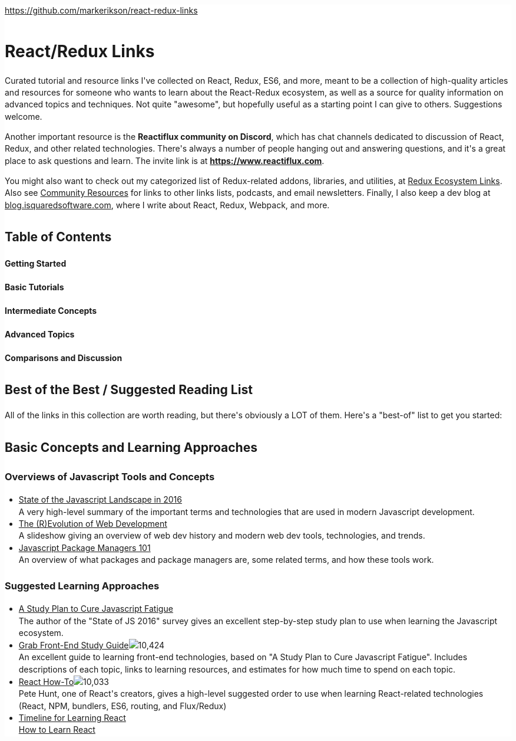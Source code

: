 <a href="https://github.com/markerikson/react-redux-links">https://github.com/markerikson/react-redux-links</a><div id="articleHeader"><h1>React/Redux Links</h1></div>
<p>Curated tutorial and resource links I've collected on React, Redux, ES6, and more, meant to be a collection of high-quality articles and resources for someone who wants to learn about the React-Redux ecosystem, as well as a source for quality information on advanced topics and techniques.  Not quite "awesome", but hopefully useful as a starting point I can give to others.  Suggestions welcome.</p>
<p>Another important resource is the <strong>Reactiflux community on Discord</strong>, which has chat channels dedicated to discussion of React, Redux, and other related technologies.  There's always a number of people hanging out and answering questions, and it's a great place to ask questions and learn.  The invite link is at <strong><a href="https://www.reactiflux.com" target="_blank">https://www.reactiflux.com</a></strong>.</p>
<p>You might also want to check out my categorized list of Redux-related addons, libraries, and utilities, at <a href="https://github.com/markerikson/redux-ecosystem-links" target="_blank">Redux Ecosystem Links</a>.  Also see <a href="/markerikson/react-redux-links/blob/master/community-resources.md" target="_blank">Community Resources</a> for links to other links lists, podcasts, and email newsletters.  Finally, I also keep a dev blog at <a href="http://blog.isquaredsoftware.com" target="_blank">blog.isquaredsoftware.com</a>, where I write about React, Redux, Webpack, and more.</p>
<h2>Table of Contents</h2>
<h4>Getting Started</h4>

<h4>Basic Tutorials</h4>

<h4>Intermediate Concepts</h4>

<h4>Advanced Topics</h4>

<h4>Comparisons and Discussion</h4>

<h2>Best of the Best / Suggested Reading List</h2>
<p>All of the links in this collection are worth reading, but there's obviously a LOT of them.  Here's a "best-of" list to get you started:</p>
<h2>Basic Concepts and Learning Approaches</h2>
<h3>Overviews of Javascript Tools and Concepts</h3>
<ul>
<li><a href="http://www.infoq.com/articles/state-of-javascript-2016" target="_blank">State of the Javascript Landscape in 2016</a><br />
A very high-level summary of the important terms and technologies that are used in modern Javascript development.</li>
<li><a href="http://blog.isquaredsoftware.com/presentations/2016-10-revolution-of-web-dev/" target="_blank">The (R)Evolution of Web Development</a><br />
A slideshow giving an overview of web dev history and modern web dev tools, technologies, and trends.</li>
<li><a href="https://medium.com/@shubheksha/javascript-package-managers-101-9afd926add0a" target="_blank">Javascript Package Managers 101</a><br />
An overview of what packages and package managers are, some related terms, and how these tools work.</li>
</ul>
<h3>Suggested Learning Approaches</h3>
<ul>
<li><a href="https://medium.freecodecamp.com/a-study-plan-to-cure-javascript-fatigue-8ad3a54f2eb1" target="_blank">A Study Plan to Cure Javascript Fatigue</a><br />
The author of the "State of JS 2016" survey gives an excellent step-by-step study plan to use when learning the Javascript ecosystem.</li>
<li><a href="https://github.com/grab/front-end-guide" target="_blank">Grab Front-End Study Guide</a><img src="chrome-extension://mgjbfkmfbcfklmchjdbfhhlegmnhhgpi/images/star-orange.svg" />10,424<br />
An excellent guide to learning front-end technologies, based on "A Study Plan to Cure Javascript Fatigue".  Includes descriptions of each topic, links to learning resources, and estimates for how much time to spend on each topic.</li>
<li><a href="https://github.com/petehunt/react-howto" target="_blank">React How-To</a><img src="chrome-extension://mgjbfkmfbcfklmchjdbfhhlegmnhhgpi/images/star-orange.svg" />10,033<br />
Pete Hunt, one of React's creators, gives a high-level suggested order to use when learning React-related technologies (React, NPM, bundlers, ES6, routing, and Flux/Redux)</li>
<li><a href="https://daveceddia.com/timeline-for-learning-react/" target="_blank">Timeline for Learning React</a><br />
<a href="https://daveceddia.com/how-to-learn-react/" target="_blank">How to Learn React</a><br />